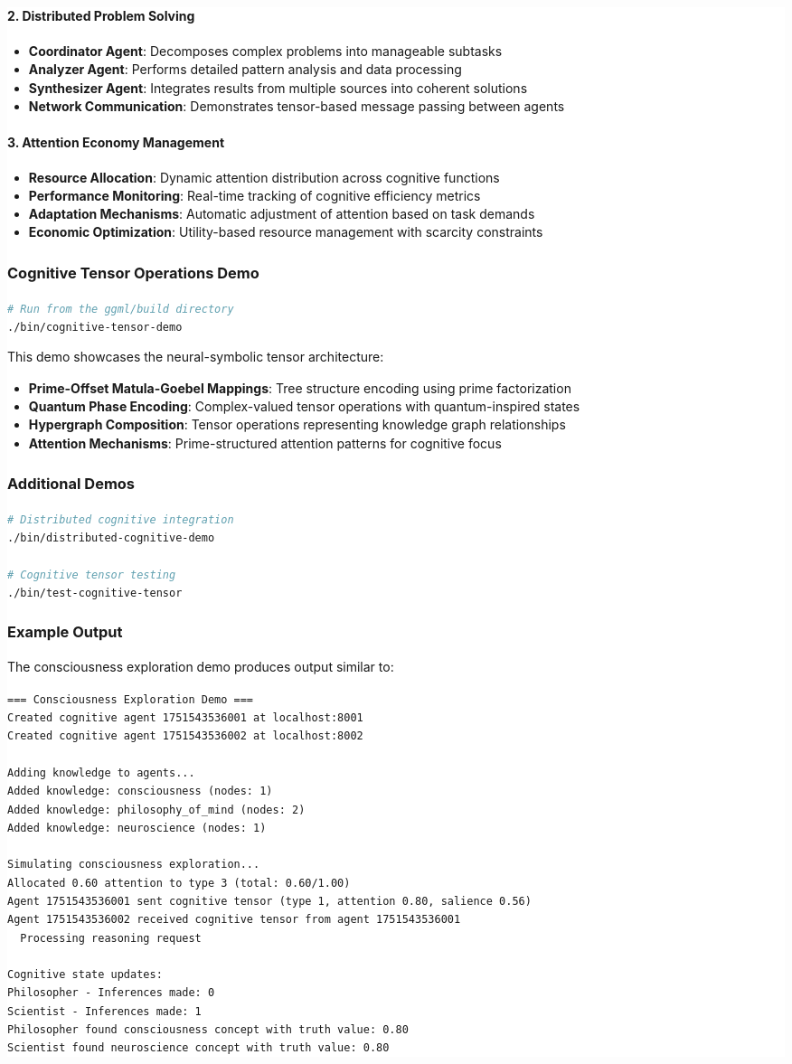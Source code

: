 #### 2. Distributed Problem Solving
- **Coordinator Agent**: Decomposes complex problems into manageable subtasks
- **Analyzer Agent**: Performs detailed pattern analysis and data processing
- **Synthesizer Agent**: Integrates results from multiple sources into coherent solutions
- **Network Communication**: Demonstrates tensor-based message passing between agents

#### 3. Attention Economy Management
- **Resource Allocation**: Dynamic attention distribution across cognitive functions
- **Performance Monitoring**: Real-time tracking of cognitive efficiency metrics
- **Adaptation Mechanisms**: Automatic adjustment of attention based on task demands
- **Economic Optimization**: Utility-based resource management with scarcity constraints

### Cognitive Tensor Operations Demo

```bash
# Run from the ggml/build directory
./bin/cognitive-tensor-demo
```

This demo showcases the neural-symbolic tensor architecture:

- **Prime-Offset Matula-Goebel Mappings**: Tree structure encoding using prime factorization
- **Quantum Phase Encoding**: Complex-valued tensor operations with quantum-inspired states
- **Hypergraph Composition**: Tensor operations representing knowledge graph relationships
- **Attention Mechanisms**: Prime-structured attention patterns for cognitive focus

### Additional Demos

```bash
# Distributed cognitive integration
./bin/distributed-cognitive-demo

# Cognitive tensor testing
./bin/test-cognitive-tensor
```

### Example Output

The consciousness exploration demo produces output similar to:

```
=== Consciousness Exploration Demo ===
Created cognitive agent 1751543536001 at localhost:8001
Created cognitive agent 1751543536002 at localhost:8002

Adding knowledge to agents...
Added knowledge: consciousness (nodes: 1)
Added knowledge: philosophy_of_mind (nodes: 2)
Added knowledge: neuroscience (nodes: 1)

Simulating consciousness exploration...
Allocated 0.60 attention to type 3 (total: 0.60/1.00)
Agent 1751543536001 sent cognitive tensor (type 1, attention 0.80, salience 0.56)
Agent 1751543536002 received cognitive tensor from agent 1751543536001
  Processing reasoning request

Cognitive state updates:
Philosopher - Inferences made: 0
Scientist - Inferences made: 1
Philosopher found consciousness concept with truth value: 0.80
Scientist found neuroscience concept with truth value: 0.80
```
